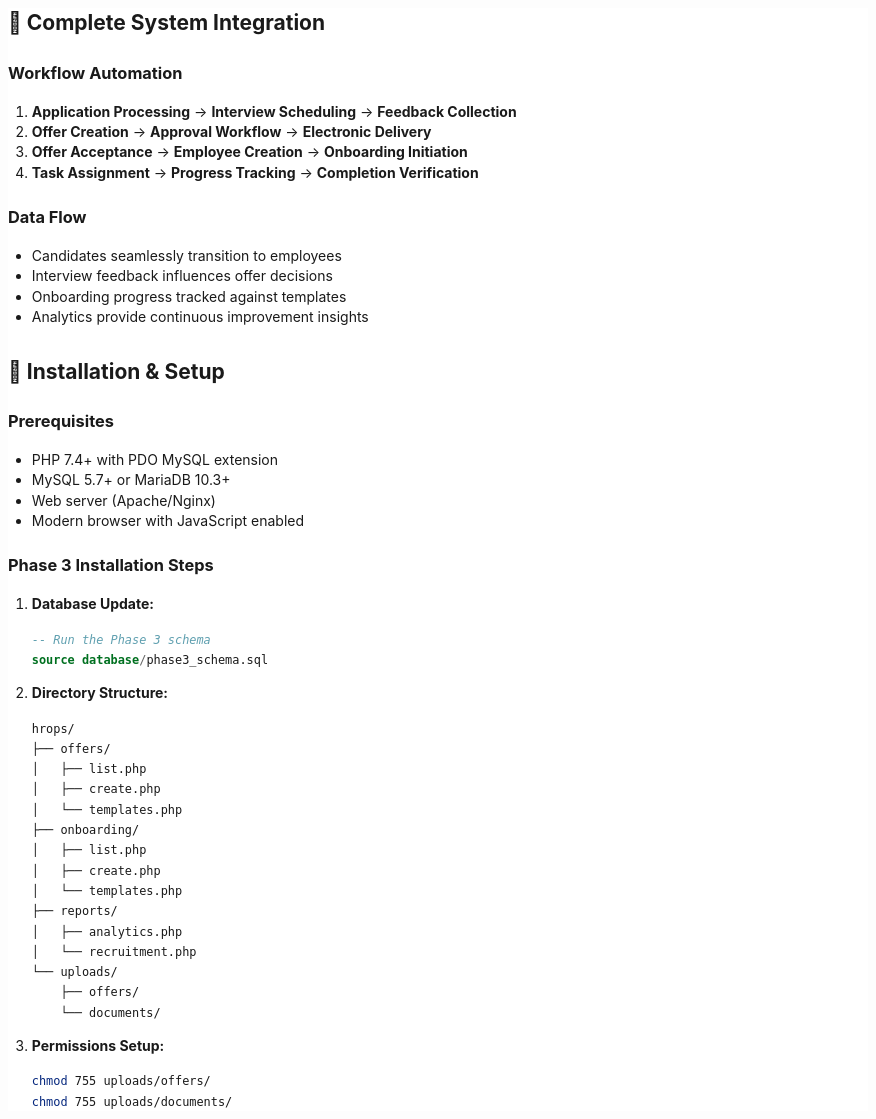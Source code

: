 ## 🔄 Complete System Integration

### Workflow Automation
1. **Application Processing** → **Interview Scheduling** → **Feedback Collection**
2. **Offer Creation** → **Approval Workflow** → **Electronic Delivery**
3. **Offer Acceptance** → **Employee Creation** → **Onboarding Initiation**
4. **Task Assignment** → **Progress Tracking** → **Completion Verification**

### Data Flow
- Candidates seamlessly transition to employees
- Interview feedback influences offer decisions
- Onboarding progress tracked against templates
- Analytics provide continuous improvement insights

## 🚀 Installation & Setup

### Prerequisites
- PHP 7.4+ with PDO MySQL extension
- MySQL 5.7+ or MariaDB 10.3+
- Web server (Apache/Nginx)
- Modern browser with JavaScript enabled

### Phase 3 Installation Steps
1. **Database Update:**
   ```sql
   -- Run the Phase 3 schema
   source database/phase3_schema.sql
   ```

2. **Directory Structure:**
   ```
   hrops/
   ├── offers/
   │   ├── list.php
   │   ├── create.php
   │   └── templates.php
   ├── onboarding/
   │   ├── list.php
   │   ├── create.php
   │   └── templates.php
   ├── reports/
   │   ├── analytics.php
   │   └── recruitment.php
   └── uploads/
       ├── offers/
       └── documents/
   ```

3. **Permissions Setup:**
   ```bash
   chmod 755 uploads/offers/
   chmod 755 uploads/documents/
   ```
